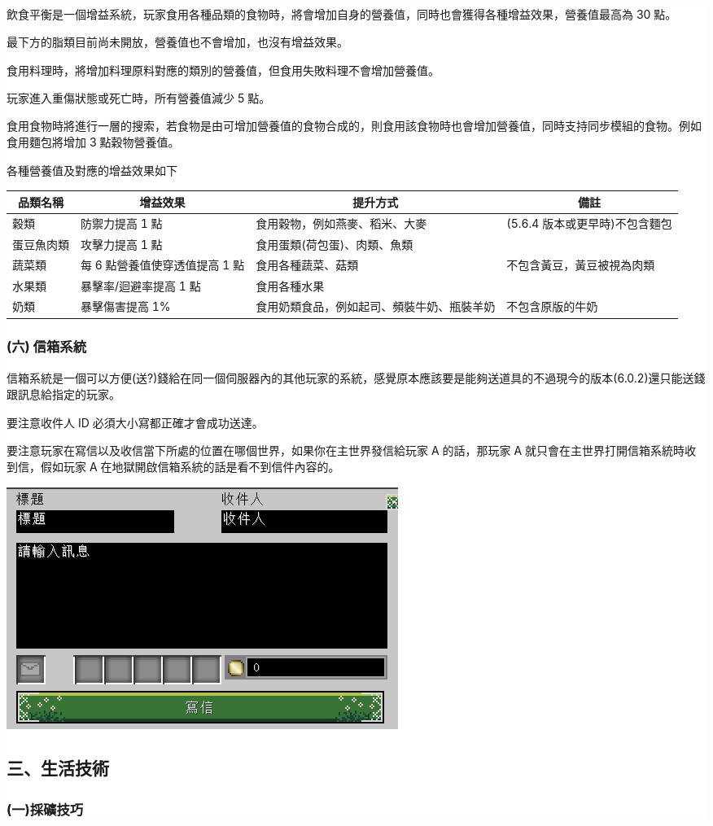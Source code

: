 
飲食平衡是一個增益系統，玩家食用各種品類的食物時，將會增加自身的營養值，同時也會獲得各種增益效果，營養值最高為 30 點。

最下方的脂類目前尚未開放，營養值也不會增加，也沒有增益效果。

食用料理時，將增加料理原料對應的類別的營養值，但食用失敗料理不會增加營養值。

玩家進入重傷狀態或死亡時，所有營養值減少 5 點。

食用食物時將進行一層的搜索，若食物是由可增加營養值的食物合成的，則食用該食物時也會增加營養值，同時支持同步模組的食物。例如食用麵包將增加 3 點穀物營養值。

各種營養值及對應的增益效果如下

| 品類名稱   | 增益效果                       | 提升方式                                | 備註                           |
|----------|----------------------------|-------------------------------------|--------------------------------|
| 穀類       | 防禦力提高 1 點                | 食用穀物，例如燕麥、稻米、大麥             | (5.6.4 版本或更早時)不包含麵包 |
| 蛋豆魚肉類 | 攻擊力提高 1 點                | 食用蛋類(荷包蛋)、肉類、魚類              |                                |
| 蔬菜類     | 每 6 點營養值使穿透值提高 1 點 | 食用各種蔬菜、菇類                       | 不包含黃豆，黃豆被視為肉類      |
| 水果類     | 暴擊率/迴避率提高 1 點         | 食用各種水果                            |                                |
| 奶類       | 暴擊傷害提高 1%                | 食用奶類食品，例如起司、頻裝牛奶、瓶裝羊奶 | 不包含原版的牛奶               |

### (六) 信箱系統

信箱系統是一個可以方便(送?)錢給在同一個伺服器內的其他玩家的系統，感覺原本應該要是能夠送道具的不過現今的版本(6.0.2)還只能送錢跟訊息給指定的玩家。

要注意收件人 ID 必須大小寫都正確才會成功送達。

要注意玩家在寫信以及收信當下所處的位置在哪個世界，如果你在主世界發信給玩家 A 的話，那玩家 A 就只會在主世界打開信箱系統時收到信，假如玩家 A 在地獄開啟信箱系統的話是看不到信件內容的。

![](media/image11.png)


## 三、生活技術

### (一)採礦技巧
